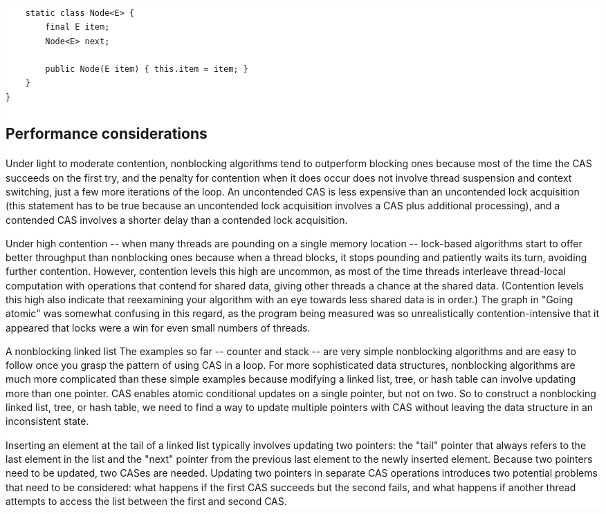         static class Node<E> {
            final E item;
            Node<E> next;
    
            public Node(E item) { this.item = item; }
        }
    }

## Performance considerations

Under light to moderate contention, nonblocking algorithms tend to outperform blocking ones because most of the time the
CAS succeeds on the first try, and the penalty for contention when it does occur does not involve thread suspension and
context switching, just a few more iterations of the loop. An uncontended CAS is less expensive than an uncontended lock
acquisition (this statement has to be true because an uncontended lock acquisition involves a CAS plus additional
processing), and a contended CAS involves a shorter delay than a contended lock acquisition.

Under high contention -- when many threads are pounding on a single memory location -- lock-based algorithms start to
offer better throughput than nonblocking ones because when a thread blocks, it stops pounding and patiently waits its
turn, avoiding further contention. However, contention levels this high are uncommon, as most of the time threads
interleave thread-local computation with operations that contend for shared data, giving other threads a chance at the
shared data. (Contention levels this high also indicate that reexamining your algorithm with an eye towards less shared
data is in order.) The graph in "Going atomic" was somewhat confusing in this regard, as the program being measured was
so unrealistically contention-intensive that it appeared that locks were a win for even small numbers of threads.

A nonblocking linked list The examples so far -- counter and stack -- are very simple nonblocking algorithms and are
easy to follow once you grasp the pattern of using CAS in a loop. For more sophisticated data structures, nonblocking
algorithms are much more complicated than these simple examples because modifying a linked list, tree, or hash table can
involve updating more than one pointer. CAS enables atomic conditional updates on a single pointer, but not on two. So
to construct a nonblocking linked list, tree, or hash table, we need to find a way to update multiple pointers with CAS
without leaving the data structure in an inconsistent state.

Inserting an element at the tail of a linked list typically involves updating two pointers: the "tail" pointer that
always refers to the last element in the list and the "next" pointer from the previous last element to the newly
inserted element. Because two pointers need to be updated, two CASes are needed. Updating two pointers in separate CAS
operations introduces two potential problems that need to be considered: what happens if the first CAS succeeds but the
second fails, and what happens if another thread attempts to access the list between the first and second CAS.
